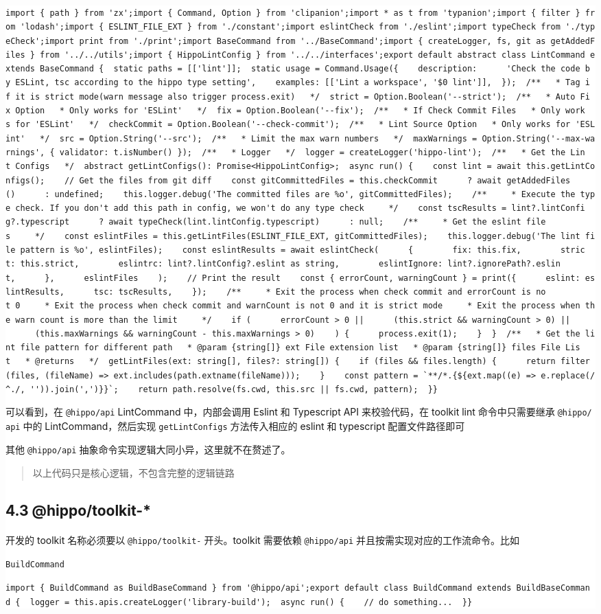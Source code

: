 ```
import { path } from 'zx';import { Command, Option } from 'clipanion';import * as t from 'typanion';import { filter } from 'lodash';import { ESLINT_FILE_EXT } from './constant';import eslintCheck from './eslint';import typeCheck from './typeCheck';import print from './print';import BaseCommand from '../BaseCommand';import { createLogger, fs, git as getAddedFiles } from '../../utils';import { HippoLintConfig } from '../../interfaces';export default abstract class LintCommand extends BaseCommand {  static paths = [['lint']];  static usage = Command.Usage({    description:      'Check the code by ESLint, tsc according to the hippo type setting',    examples: [['Lint a workspace', '$0 lint']],  });  /**   * Tag if it is strict mode(warn message also trigger process.exit)   */  strict = Option.Boolean('--strict');  /**   * Auto Fix Option   * Only works for 'ESLint'   */  fix = Option.Boolean('--fix');  /**   * If Check Commit Files   * Only works for 'ESLint'   */  checkCommit = Option.Boolean('--check-commit');  /**   * Lint Source Option   * Only works for 'ESLint'   */  src = Option.String('--src');  /**   * Limit the max warn numbers   */  maxWarnings = Option.String('--max-warnings', { validator: t.isNumber() });  /**   * Logger   */  logger = createLogger('hippo-lint');  /**   * Get the Lint Configs   */  abstract getLintConfigs(): Promise<HippoLintConfig>;  async run() {    const lint = await this.getLintConfigs();    // Get the files from git diff    const gitCommittedFiles = this.checkCommit      ? await getAddedFiles()      : undefined;    this.logger.debug('The committed files are %o', gitCommittedFiles);    /**     * Execute the type check. If you don't add this path in config, we won't do any type check     */    const tscResults = lint?.lintConfig?.typescript      ? await typeCheck(lint.lintConfig.typescript)      : null;    /**     * Get the eslint files     */    const eslintFiles = this.getLintFiles(ESLINT_FILE_EXT, gitCommittedFiles);    this.logger.debug('The lint file pattern is %o', eslintFiles);    const eslintResults = await eslintCheck(      {        fix: this.fix,        strict: this.strict,        eslintrc: lint?.lintConfig?.eslint as string,        eslintIgnore: lint?.ignorePath?.eslint,      },      eslintFiles    );    // Print the result    const { errorCount, warningCount } = print({      eslint: eslintResults,      tsc: tscResults,    });    /**     * Exit the process when check commit and errorCount is not 0     * Exit the process when check commit and warnCount is not 0 and it is strict mode     * Exit the process when the warn count is more than the limit     */    if (      errorCount > 0 ||      (this.strict && warningCount > 0) ||      (this.maxWarnings && warningCount - this.maxWarnings > 0)    ) {      process.exit(1);    }  }  /**   * Get the lint file pattern for different path   * @param {string[]} ext File extension list   * @param {string[]} files File List   * @returns   */  getLintFiles(ext: string[], files?: string[]) {    if (files && files.length) {      return filter(files, (fileName) => ext.includes(path.extname(fileName)));    }    const pattern = `**/*.{${ext.map((e) => e.replace(/^./, '')).join(',')}}`;    return path.resolve(fs.cwd, this.src || fs.cwd, pattern);  }}
```

可以看到，在 `@hippo/api` LintCommand 中，内部会调用 Eslint 和 Typescript API 来校验代码，在 toolkit lint 命令中只需要继承 `@hippo/api` 中的 LintCommand，然后实现 `getLintConfigs` 方法传入相应的 eslint 和 typescript 配置文件路径即可

其他 `@hippo/api` 抽象命令实现逻辑大同小异，这里就不在赘述了。

> 以上代码只是核心逻辑，不包含完整的逻辑链路

4.3 @hippo/toolkit-*
--------------------

开发的 toolkit 名称必须要以 `@hippo/toolkit-` 开头。toolkit 需要依赖 `@hippo/api` 并且按需实现对应的工作流命令。比如

`BuildCommand`

```
import { BuildCommand as BuildBaseCommand } from '@hippo/api';export default class BuildCommand extends BuildBaseCommand {  logger = this.apis.createLogger('library-build');  async run() {    // do something...  }}
```
